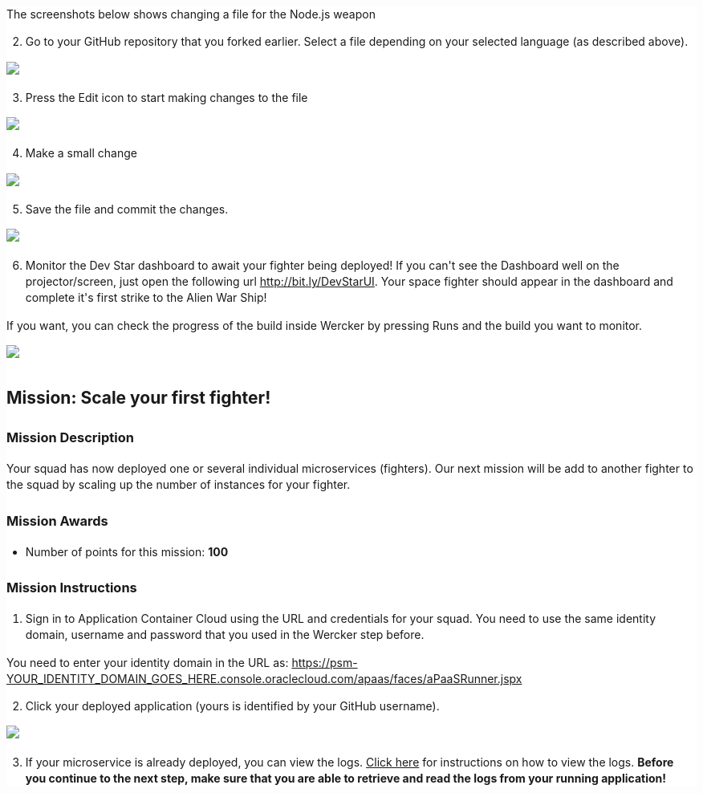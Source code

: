 The screenshots below shows changing a file for the Node.js weapon

2. Go to your GitHub repository that you forked earlier. Select a file depending on your selected language (as described above).

<img src="images/github_open.PNG">

3. Press the Edit icon to start making changes to the file

<img src="images/github_edit.PNG">

4. Make a small change

<img src="images/github_change.PNG">

5. Save the file and commit the changes.

<img src="images/github_save.PNG">

6. Monitor the Dev Star dashboard to await your fighter being deployed! If you can't see the Dashboard well on the projector/screen, just open the following url http://bit.ly/DevStarUI. Your space fighter should appear in the dashboard and complete it's first strike to the Alien War Ship!

If you want, you can check the progress of the build inside Wercker by pressing Runs and the build you want to monitor.

<img src="images/wercker_runs.PNG">

## Mission: Scale your first fighter! ##

### Mission Description ###

Your squad has now deployed one or several individual microservices (fighters). Our next mission will be add to another fighter to the squad by scaling up the number of instances for your fighter.

### Mission Awards ###

- Number of points for this mission: **100**

### Mission Instructions ###

1. Sign in to Application Container Cloud using the URL and credentials for your squad. You need to use the same identity domain, username and password that you used in the Wercker step before.

You need to enter your identity domain in the URL as: https://psm-YOUR_IDENTITY_DOMAIN_GOES_HERE.console.oraclecloud.com/apaas/faces/aPaaSRunner.jspx

2. Click your deployed application (yours is identified by your GitHub username).
<img src="images/accs_app.PNG">

3. If your microservice is already deployed, you can view the logs. [Click here](logs.md) for instructions on how to view the logs. **Before you continue to the next step, make sure that you are able to retrieve and read the logs from your running application!**

